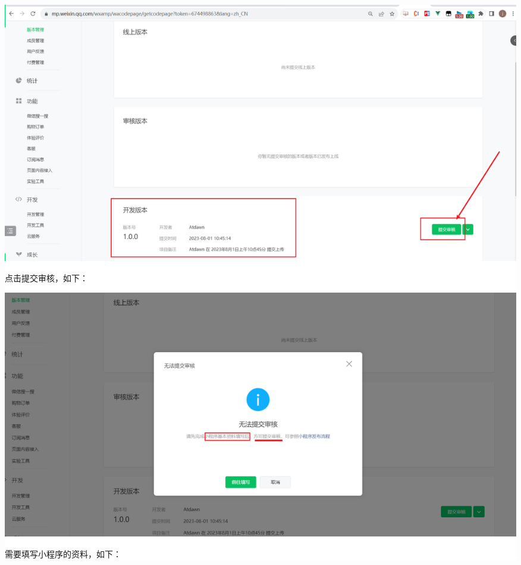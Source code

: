 ![1690857972524](./assets/1690857972524.png)

点击提交审核，如下：

![1690857998280](./assets/1690857998280.png)

需要填写小程序的资料，如下：
